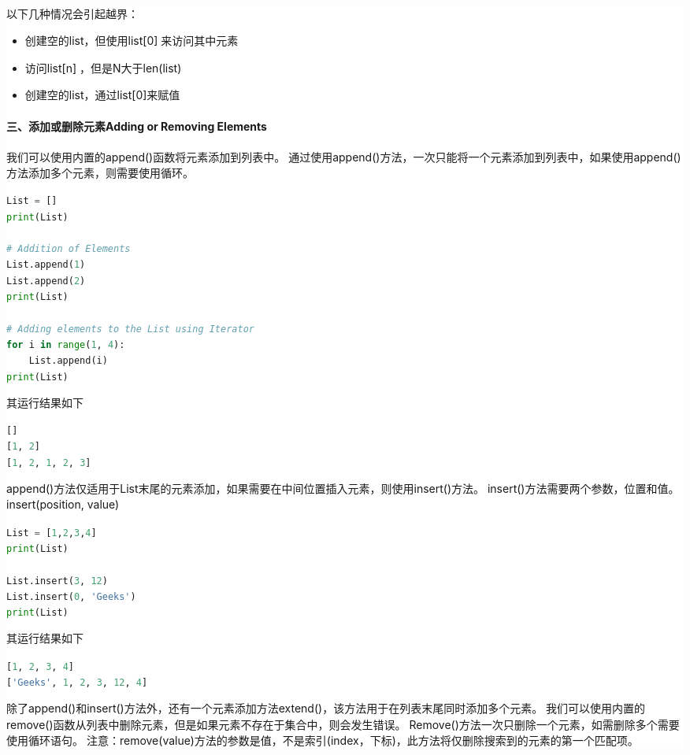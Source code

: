 以下几种情况会引起越界：

+ 创建空的list，但使用list[0] 来访问其中元素

+ 访问list[n] ，但是N大于len(list)

+ 创建空的list，通过list[0]来赋值

#### 三、添加或删除元素Adding or Removing Elements

我们可以使用内置的append()函数将元素添加到列表中。 
通过使用append()方法，一次只能将一个元素添加到列表中，如果使用append()方法添加多个元素，则需要使用循环。

```python
List = [] 
print(List) 

# Addition of Elements  
List.append(1) 
List.append(2) 
print(List) 

# Adding elements to the List using Iterator 
for i in range(1, 4): 
    List.append(i) 
print(List) 
```

其运行结果如下

```python
[]
[1, 2]
[1, 2, 1, 2, 3]
```

append()方法仅适用于List末尾的元素添加，如果需要在中间位置插入元素，则使用insert()方法。 
insert()方法需要两个参数，位置和值。  insert(position, value)

```python
List = [1,2,3,4]
print(List)

List.insert(3, 12)
List.insert(0, 'Geeks')
print(List)
```

其运行结果如下

```python
[1, 2, 3, 4]
['Geeks', 1, 2, 3, 12, 4]
```

除了append()和insert()方法外，还有一个元素添加方法extend()，该方法用于在列表末尾同时添加多个元素。
我们可以使用内置的remove()函数从列表中删除元素，但是如果元素不存在于集合中，则会发生错误。 
Remove()方法一次只删除一个元素，如需删除多个需要使用循环语句。 
注意：remove(value)方法的参数是值，不是索引(index，下标)，此方法将仅删除搜索到的元素的第一个匹配项。
